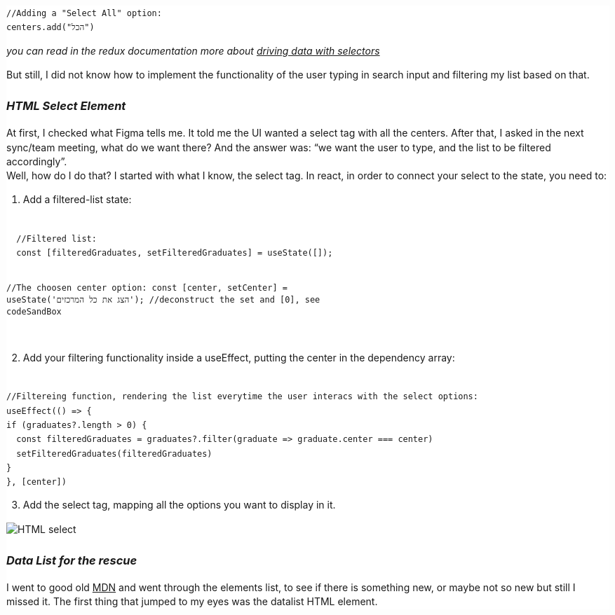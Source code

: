     //Adding a "Select All" option:
    centers.add("הכל")

  </Code>

_you can read in the redux documentation more about [driving data with selectors](https://redux.js.org/usage/deriving-data-selectors)_

But still, I did not know how to implement the functionality of the user typing in search input and filtering my list based on that.


### _HTML Select Element_

At first, I checked what Figma tells me. It told me the UI wanted a select tag with all the centers.
After that, I asked in the next sync/team meeting, what do we want there? And the answer was: “we want the user to type, and the list to be filtered accordingly”. <br/>
Well, how do I do that? I started with what I know, the select tag. In react, in order to connect your select to the state, you need to:

1. Add a filtered-list state:

<Code language="javascript">
  //Filtered list:
  const [filteredGraduates, setFilteredGraduates] = useState([]);

  //The choosen center option:
  const [center, setCenter] = useState('הצג את כל המרכזים'); //deconstruct the set and [0], see codeSandBox

</Code>

2. Add your filtering functionality inside a useEffect, putting the center in the dependency array:

<Code language="javascript">
//Filtereing function, rendering the list everytime the user interacs with the select options:
useEffect(() => {
if (graduates?.length > 0) {
  const filteredGraduates = graduates?.filter(graduate => graduate.center === center)
  setFilteredGraduates(filteredGraduates)
}
}, [center])
</Code>

3. Add the select tag, mapping all the options you want to display in it.

![HTML select](https://res.cloudinary.com/db9i05s6n/image/upload/v1665324584/blog/select_jyvsn1.jpg "daList in React.js")


### _Data List for the rescue_

I went to good old [MDN](https://developer.mozilla.org/en-US/docs/Web/HTML/Element/datalist) and went through the elements list, to see if there is something new, or maybe not so new but still I missed it.
The first thing that jumped to my eyes was the datalist HTML element.
